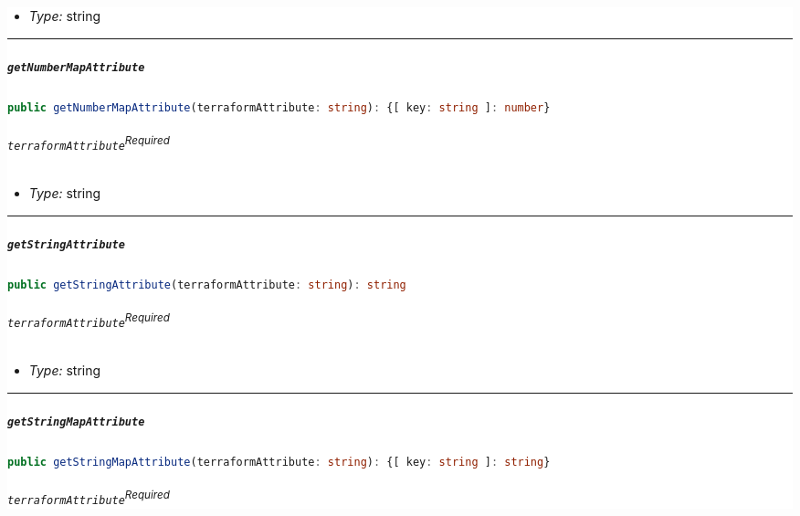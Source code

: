 - *Type:* string

---

##### `getNumberMapAttribute` <a name="getNumberMapAttribute" id="@cdktf/provider-azurerm.natGatewayPublicIpAssociation.NatGatewayPublicIpAssociationTimeoutsOutputReference.getNumberMapAttribute"></a>

```typescript
public getNumberMapAttribute(terraformAttribute: string): {[ key: string ]: number}
```

###### `terraformAttribute`<sup>Required</sup> <a name="terraformAttribute" id="@cdktf/provider-azurerm.natGatewayPublicIpAssociation.NatGatewayPublicIpAssociationTimeoutsOutputReference.getNumberMapAttribute.parameter.terraformAttribute"></a>

- *Type:* string

---

##### `getStringAttribute` <a name="getStringAttribute" id="@cdktf/provider-azurerm.natGatewayPublicIpAssociation.NatGatewayPublicIpAssociationTimeoutsOutputReference.getStringAttribute"></a>

```typescript
public getStringAttribute(terraformAttribute: string): string
```

###### `terraformAttribute`<sup>Required</sup> <a name="terraformAttribute" id="@cdktf/provider-azurerm.natGatewayPublicIpAssociation.NatGatewayPublicIpAssociationTimeoutsOutputReference.getStringAttribute.parameter.terraformAttribute"></a>

- *Type:* string

---

##### `getStringMapAttribute` <a name="getStringMapAttribute" id="@cdktf/provider-azurerm.natGatewayPublicIpAssociation.NatGatewayPublicIpAssociationTimeoutsOutputReference.getStringMapAttribute"></a>

```typescript
public getStringMapAttribute(terraformAttribute: string): {[ key: string ]: string}
```

###### `terraformAttribute`<sup>Required</sup> <a name="terraformAttribute" id="@cdktf/provider-azurerm.natGatewayPublicIpAssociation.NatGatewayPublicIpAssociationTimeoutsOutputReference.getStringMapAttribute.parameter.terraformAttribute"></a>
